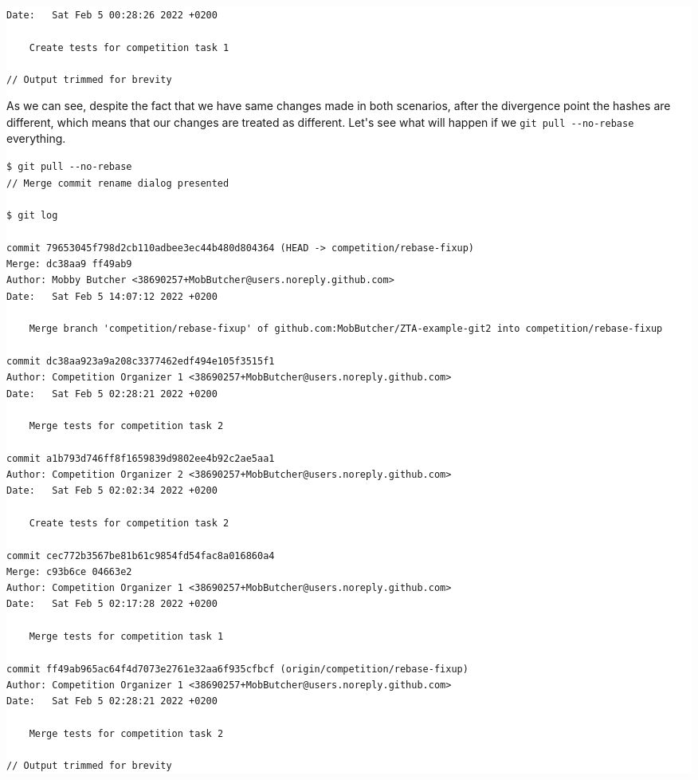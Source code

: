 ```
Date:   Sat Feb 5 00:28:26 2022 +0200

    Create tests for competition task 1

// Output trimmed for brevity
```

As we can see, despite the fact that we have same changes made in both scenarios, after the divergence point the hashes are different, which means that our changes are treated as different. Let's see what will happen if we `git pull --no-rebase` everything.

```
$ git pull --no-rebase
// Merge commit rename dialog presented

$ git log

commit 79653045f798d2cb110adbee3ec44b480d804364 (HEAD -> competition/rebase-fixup)
Merge: dc38aa9 ff49ab9
Author: Mobby Butcher <38690257+MobButcher@users.noreply.github.com>
Date:   Sat Feb 5 14:07:12 2022 +0200

    Merge branch 'competition/rebase-fixup' of github.com:MobButcher/ZTA-example-git2 into competition/rebase-fixup

commit dc38aa923a9a208c3377462edf494e105f3515f1
Author: Competition Organizer 1 <38690257+MobButcher@users.noreply.github.com>
Date:   Sat Feb 5 02:28:21 2022 +0200

    Merge tests for competition task 2

commit a1b793d746ff8f1659839d9802ee4b92c2ae5aa1
Author: Competition Organizer 2 <38690257+MobButcher@users.noreply.github.com>
Date:   Sat Feb 5 02:02:34 2022 +0200

    Create tests for competition task 2

commit cec772b3567be81b61c9854fd54fac8a016860a4
Merge: c93b6ce 04663e2
Author: Competition Organizer 1 <38690257+MobButcher@users.noreply.github.com>
Date:   Sat Feb 5 02:17:28 2022 +0200

    Merge tests for competition task 1

commit ff49ab965ac64f4d7073e2761e32aa6f935cfbcf (origin/competition/rebase-fixup)
Author: Competition Organizer 1 <38690257+MobButcher@users.noreply.github.com>
Date:   Sat Feb 5 02:28:21 2022 +0200

    Merge tests for competition task 2

// Output trimmed for brevity
```
